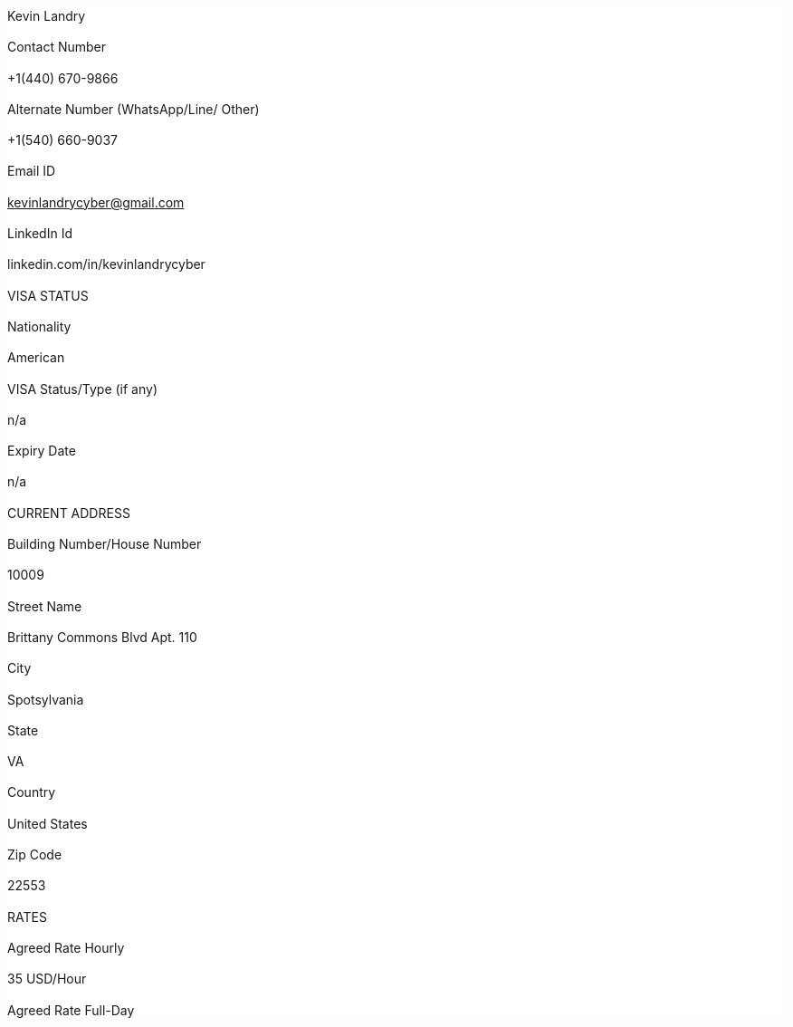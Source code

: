Kevin Landry

Contact Number 

+1(440) 670-9866

Alternate Number (WhatsApp/Line/ Other) 

+1(540) 660-9037

Email ID 

kevinlandrycyber@gmail.com

LinkedIn Id

linkedin.com/in/kevinlandrycyber

VISA STATUS 

Nationality 

American

VISA Status/Type (if any) 

n/a

Expiry Date 

n/a

CURRENT ADDRESS 

Building Number/House Number

10009 

Street Name

Brittany Commons Blvd Apt. 110

City

Spotsylvania

State

VA

Country

United States

Zip Code

22553

RATES

Agreed Rate Hourly 

35 USD/Hour

Agreed Rate Full-Day  

